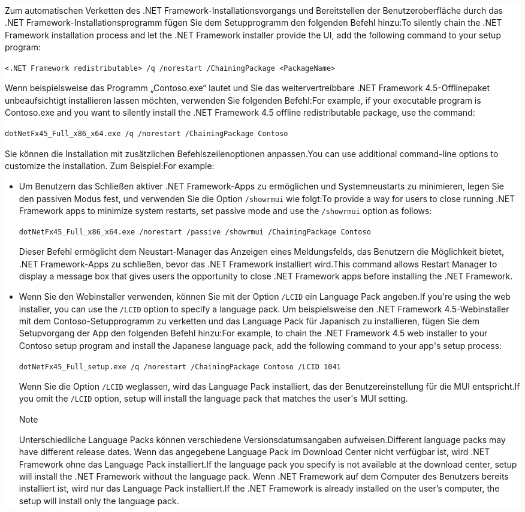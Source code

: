 <span data-ttu-id="b6b20-264">Zum automatischen Verketten des .NET Framework-Installationsvorgangs und Bereitstellen der Benutzeroberfläche durch das .NET Framework-Installationsprogramm fügen Sie dem Setupprogramm den folgenden Befehl hinzu:</span><span class="sxs-lookup"><span data-stu-id="b6b20-264">To silently chain the .NET Framework installation process and let the .NET Framework installer provide the UI, add the following command to your setup program:</span></span>

`<.NET Framework redistributable> /q /norestart /ChainingPackage <PackageName>`

<span data-ttu-id="b6b20-265">Wenn beispielsweise das Programm „Contoso.exe“ lautet und Sie das weitervertreibbare .NET Framework 4.5-Offlinepaket unbeaufsichtigt installieren lassen möchten, verwenden Sie folgenden Befehl:</span><span class="sxs-lookup"><span data-stu-id="b6b20-265">For example, if your executable program is Contoso.exe and you want to silently install the .NET Framework 4.5 offline redistributable package, use the command:</span></span>

`dotNetFx45_Full_x86_x64.exe /q /norestart /ChainingPackage Contoso`

<span data-ttu-id="b6b20-266">Sie können die Installation mit zusätzlichen Befehlszeilenoptionen anpassen.</span><span class="sxs-lookup"><span data-stu-id="b6b20-266">You can use additional command-line options to customize the installation.</span></span> <span data-ttu-id="b6b20-267">Zum Beispiel:</span><span class="sxs-lookup"><span data-stu-id="b6b20-267">For example:</span></span>

- <span data-ttu-id="b6b20-268">Um Benutzern das Schließen aktiver .NET Framework-Apps zu ermöglichen und Systemneustarts zu minimieren, legen Sie den passiven Modus fest, und verwenden Sie die Option `/showrmui` wie folgt:</span><span class="sxs-lookup"><span data-stu-id="b6b20-268">To provide a way for users to close running .NET Framework apps to minimize system restarts, set passive mode and use the `/showrmui` option as follows:</span></span>

    `dotNetFx45_Full_x86_x64.exe /norestart /passive /showrmui /ChainingPackage Contoso`

     <span data-ttu-id="b6b20-269">Dieser Befehl ermöglicht dem Neustart-Manager das Anzeigen eines Meldungsfelds, das Benutzern die Möglichkeit bietet, .NET Framework-Apps zu schließen, bevor das .NET Framework installiert wird.</span><span class="sxs-lookup"><span data-stu-id="b6b20-269">This command allows Restart Manager to display a message box that gives users the opportunity to close .NET Framework apps before installing the .NET Framework.</span></span>

- <span data-ttu-id="b6b20-270">Wenn Sie den Webinstaller verwenden, können Sie mit der Option `/LCID` ein Language Pack angeben.</span><span class="sxs-lookup"><span data-stu-id="b6b20-270">If you're using the web installer, you can use the `/LCID` option to specify a language pack.</span></span> <span data-ttu-id="b6b20-271">Um beispielsweise den .NET Framework 4.5-Webinstaller mit dem Contoso-Setupprogramm zu verketten und das Language Pack für Japanisch zu installieren, fügen Sie dem Setupvorgang der App den folgenden Befehl hinzu:</span><span class="sxs-lookup"><span data-stu-id="b6b20-271">For example, to chain the .NET Framework 4.5 web installer to your Contoso setup program and install the Japanese language pack, add the following command to your app's setup process:</span></span>

    `dotNetFx45_Full_setup.exe /q /norestart /ChainingPackage Contoso /LCID 1041`

     <span data-ttu-id="b6b20-272">Wenn Sie die Option `/LCID` weglassen, wird das Language Pack installiert, das der Benutzereinstellung für die MUI entspricht.</span><span class="sxs-lookup"><span data-stu-id="b6b20-272">If you omit the `/LCID` option, setup will install the language pack that matches the user's MUI setting.</span></span>

    > [!NOTE]
    > <span data-ttu-id="b6b20-273">Unterschiedliche Language Packs können verschiedene Versionsdatumsangaben aufweisen.</span><span class="sxs-lookup"><span data-stu-id="b6b20-273">Different language packs may have different release dates.</span></span> <span data-ttu-id="b6b20-274">Wenn das angegebene Language Pack im Download Center nicht verfügbar ist, wird .NET Framework ohne das Language Pack installiert.</span><span class="sxs-lookup"><span data-stu-id="b6b20-274">If the language pack you specify is not available at the download center, setup will install the .NET Framework without the language pack.</span></span> <span data-ttu-id="b6b20-275">Wenn .NET Framework auf dem Computer des Benutzers bereits installiert ist, wird nur das Language Pack installiert.</span><span class="sxs-lookup"><span data-stu-id="b6b20-275">If the .NET Framework is already installed on the user’s computer, the setup will install only the language pack.</span></span>
